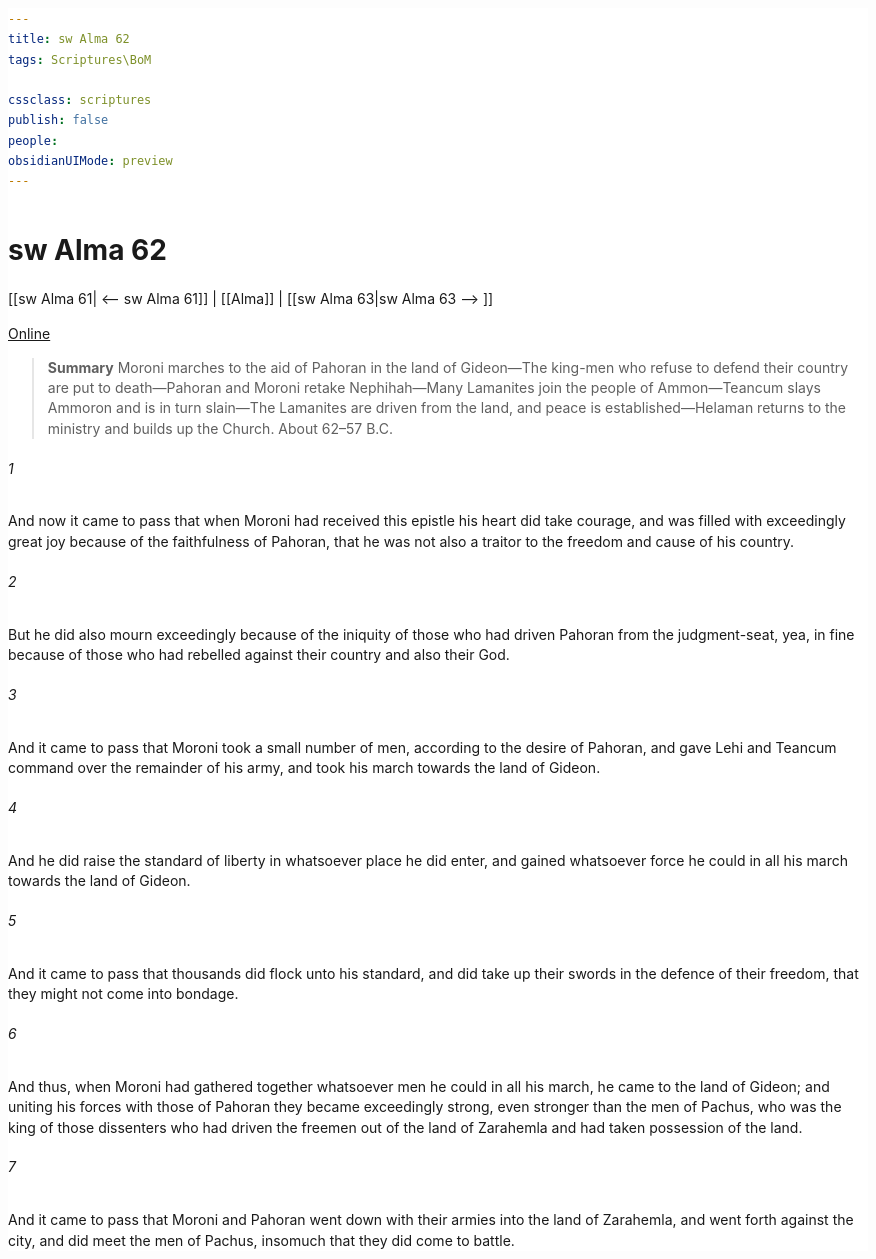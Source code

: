 ```yaml
---
title: sw Alma 62
tags: Scriptures\BoM

cssclass: scriptures
publish: false
people:
obsidianUIMode: preview
---
```


# sw Alma 62
[[sw Alma 61| <-- sw Alma 61]] | [[Alma]] | [[sw Alma 63|sw Alma 63 --> ]]

[Online](https://churchofjesuschrist.org/study/scriptures/bofm/alma/62?lang=eng)

> __Summary__
Moroni marches to the aid of Pahoran in the land of Gideon—The king-men who refuse to defend their country are put to death—Pahoran and Moroni retake Nephihah—Many Lamanites join the people of Ammon—Teancum slays Ammoron and is in turn slain—The Lamanites are driven from the land, and peace is established—Helaman returns to the ministry and builds up the Church. About 62–57 B.C.

###### 1 
And now it came to pass that when Moroni had received this epistle his heart did take courage, and was filled with exceedingly great joy because of the faithfulness of Pahoran, that he was not also a traitor to the freedom and cause of his country.

###### 2 
But he did also mourn exceedingly because of the iniquity of those who had driven Pahoran from the judgment-seat, yea, in fine because of those who had rebelled against their country and also their God.

###### 3 
And it came to pass that Moroni took a small number of men, according to the desire of Pahoran, and gave Lehi and Teancum command over the remainder of his army, and took his march towards the land of Gideon.

###### 4 
And he did raise the standard of liberty in whatsoever place he did enter, and gained whatsoever force he could in all his march towards the land of Gideon.

###### 5 
And it came to pass that thousands did flock unto his standard, and did take up their swords in the defence of their freedom, that they might not come into bondage.

###### 6 
And thus, when Moroni had gathered together whatsoever men he could in all his march, he came to the land of Gideon; and uniting his forces with those of Pahoran they became exceedingly strong, even stronger than the men of Pachus, who was the king of those dissenters who had driven the freemen out of the land of Zarahemla and had taken possession of the land.

###### 7 
And it came to pass that Moroni and Pahoran went down with their armies into the land of Zarahemla, and went forth against the city, and did meet the men of Pachus, insomuch that they did come to battle.
